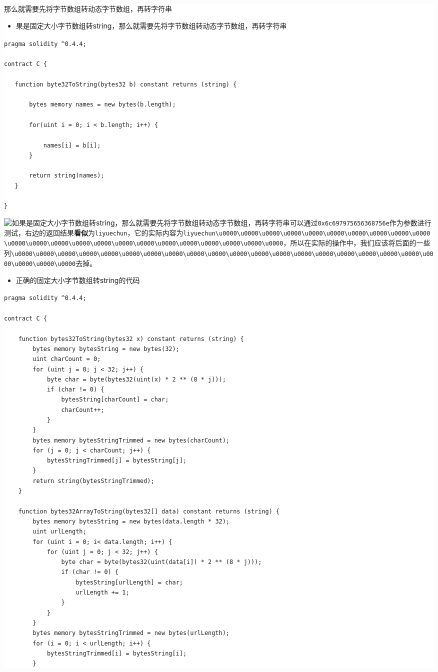 那么就需要先将字节数组转动态字节数组，再转字符串

- 果是固定大小字节数组转string，那么就需要先将字节数组转动态字节数组，再转字符串

```
pragma solidity ^0.4.4;

contract C {

   function byte32ToString(bytes32 b) constant returns (string) {
       
       bytes memory names = new bytes(b.length);
       
       for(uint i = 0; i < b.length; i++) {
           
           names[i] = b[i];
       }
       
       return string(names);
   }
   
}
```

![如果是固定大小字节数组转string，那么就需要先将字节数组转动态字节数组，再转字符串](http://om1c35wrq.bkt.clouddn.com/Snip20171027_25.png)可以通过`0x6c697975656368756e`作为参数进行测试，右边的返回结果**看似**为`liyuechun`，它的实际内容为`liyuechun\u0000\u0000\u0000\u0000\u0000\u0000\u0000\u0000\u0000\u0000\u0000\u0000\u0000\u0000\u0000\u0000\u0000\u0000\u0000\u0000\u0000\u0000\u0000`，所以在实际的操作中，我们应该将后面的一些列`\u0000\u0000\u0000\u0000\u0000\u0000\u0000\u0000\u0000\u0000\u0000\u0000\u0000\u0000\u0000\u0000\u0000\u0000\u0000\u0000\u0000\u0000\u0000`去掉。

- 正确的固定大小字节数组转string的代码

```
pragma solidity ^0.4.4;

contract C {
    
    function bytes32ToString(bytes32 x) constant returns (string) {
        bytes memory bytesString = new bytes(32);
        uint charCount = 0;
        for (uint j = 0; j < 32; j++) {
            byte char = byte(bytes32(uint(x) * 2 ** (8 * j)));
            if (char != 0) {
                bytesString[charCount] = char;
                charCount++;
            }
        }
        bytes memory bytesStringTrimmed = new bytes(charCount);
        for (j = 0; j < charCount; j++) {
            bytesStringTrimmed[j] = bytesString[j];
        }
        return string(bytesStringTrimmed);
    }

    function bytes32ArrayToString(bytes32[] data) constant returns (string) {
        bytes memory bytesString = new bytes(data.length * 32);
        uint urlLength;
        for (uint i = 0; i< data.length; i++) {
            for (uint j = 0; j < 32; j++) {
                byte char = byte(bytes32(uint(data[i]) * 2 ** (8 * j)));
                if (char != 0) {
                    bytesString[urlLength] = char;
                    urlLength += 1;
                }
            }
        }
        bytes memory bytesStringTrimmed = new bytes(urlLength);
        for (i = 0; i < urlLength; i++) {
            bytesStringTrimmed[i] = bytesString[i];
        }
```